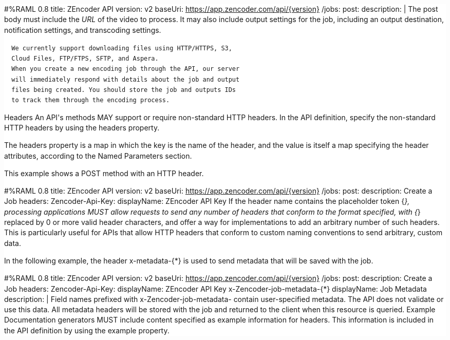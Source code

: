 #%RAML 0.8
title: ZEncoder API
version: v2
baseUri: https://app.zencoder.com/api/{version}
/jobs:
  post:
    description: |
      The post body must include the _URL_ of the video to process. It may
      also include output settings for the job, including an output
      destination, notification settings, and transcoding settings.

      We currently support downloading files using HTTP/HTTPS, S3,
      Cloud Files, FTP/FTPS, SFTP, and Aspera.
      When you create a new encoding job through the API, our server
      will immediately respond with details about the job and output
      files being created. You should store the job and outputs IDs
      to track them through the encoding process.
Headers
An API's methods MAY support or require non-standard HTTP headers. In the API definition, specify the non-standard HTTP headers by using the headers property.

The headers property is a map in which the key is the name of the header, and the value is itself a map specifying the header attributes, according to the Named Parameters section.

This example shows a POST method with an HTTP header.

#%RAML 0.8
title: ZEncoder API
version: v2
baseUri: https://app.zencoder.com/api/{version}
/jobs:
  post:
    description: Create a Job
    headers:
      Zencoder-Api-Key:
        displayName: ZEncoder API Key
If the header name contains the placeholder token {*}, processing applications MUST allow requests to send any number of headers that conform to the format specified, with {*} replaced by 0 or more valid header characters, and offer a way for implementations to add an arbitrary number of such headers. This is particularly useful for APIs that allow HTTP headers that conform to custom naming conventions to send arbitrary, custom data.

In the following example, the header x-metadata-{*} is used to send metadata that will be saved with the job.

#%RAML 0.8
title: ZEncoder API
version: v2
baseUri: https://app.zencoder.com/api/{version}
/jobs:
  post:
    description: Create a Job
    headers:
      Zencoder-Api-Key:
        displayName: ZEncoder API Key
      x-Zencoder-job-metadata-{*}
        displayName: Job Metadata
        description: |
           Field names prefixed with x-Zencoder-job-metadata- contain user-specified metadata.
           The API does not validate or use this data. All metadata headers will be stored
           with the job and returned to the client when this resource is queried.
Example
Documentation generators MUST include content specified as example information for headers. This information is included in the API definition by using the example property.
